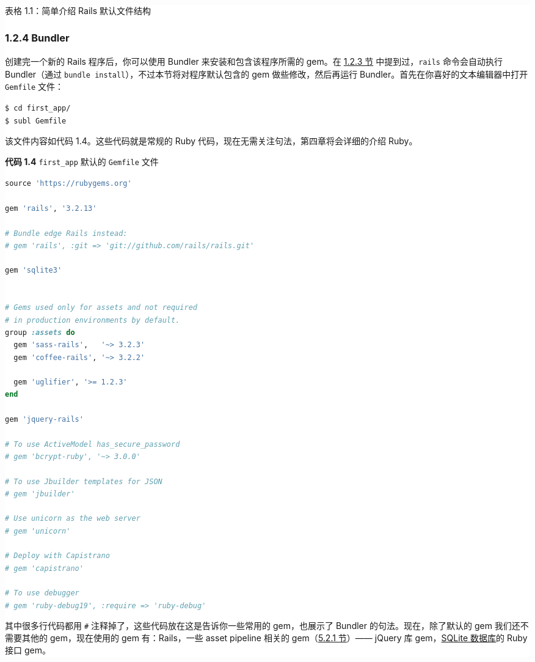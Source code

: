 表格 1.1：简单介绍 Rails 默认文件结构

<h3 id="sec-1-2-4">1.2.4 Bundler</h3>

创建完一个新的 Rails 程序后，你可以使用 Bundler 来安装和包含该程序所需的 gem。在 [1.2.3 节](#sec-1-2-3) 中提到过，`rails` 命令会自动执行 Bundler（通过 `bundle install`），不过本节将对程序默认包含的 gem 做些修改，然后再运行 Bundler。首先在你喜好的文本编辑器中打开 `Gemfile` 文件：

```sh
$ cd first_app/
$ subl Gemfile
```

该文件内容如代码 1.4。这些代码就是常规的 Ruby 代码，现在无需关注句法，第四章将会详细的介绍 Ruby。

**代码 1.4** `first_app` 默认的 `Gemfile` 文件

```ruby
source 'https://rubygems.org'

gem 'rails', '3.2.13'

# Bundle edge Rails instead:
# gem 'rails', :git => 'git://github.com/rails/rails.git'

gem 'sqlite3'


# Gems used only for assets and not required
# in production environments by default.
group :assets do
  gem 'sass-rails',   '~> 3.2.3'
  gem 'coffee-rails', '~> 3.2.2'

  gem 'uglifier', '>= 1.2.3'
end

gem 'jquery-rails'

# To use ActiveModel has_secure_password
# gem 'bcrypt-ruby', '~> 3.0.0'

# To use Jbuilder templates for JSON
# gem 'jbuilder'

# Use unicorn as the web server
# gem 'unicorn'

# Deploy with Capistrano
# gem 'capistrano'

# To use debugger
# gem 'ruby-debug19', :require => 'ruby-debug'
```

其中很多行代码都用 `#` 注释掉了，这些代码放在这是告诉你一些常用的 gem，也展示了 Bundler 的句法。现在，除了默认的 gem 我们还不需要其他的 gem，现在使用的 gem 有：Rails，一些 asset pipeline 相关的 gem（[5.2.1 节](chapter5.html/#sec-5-2-1)）—— jQuery 库 gem，[SQLite 数据库](http://www.sqlite.org/)的 Ruby 接口 gem。
